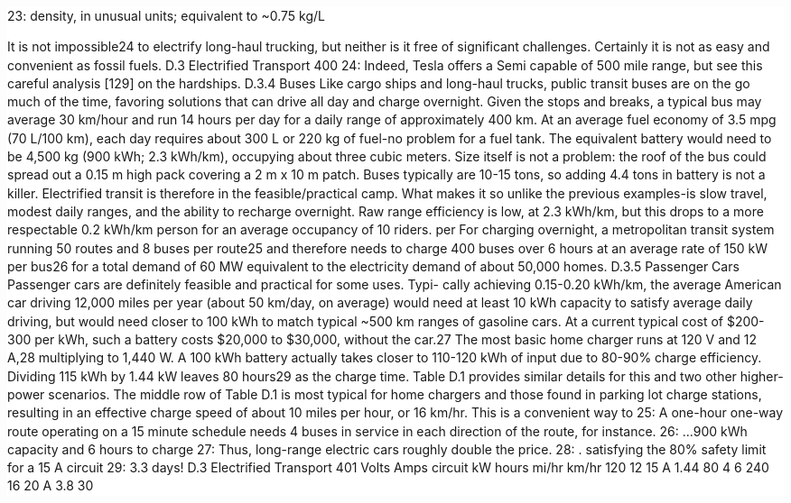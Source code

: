 23: 
density, in unusual units; equivalent to ~0.75 kg/L 
 
It is not impossible24 to electrify long-haul trucking, but neither is it free of significant challenges. Certainly it is not as easy and convenient as fossil fuels. 
D.3 Electrified Transport 400 
24: Indeed, Tesla offers a Semi capable of 500 mile range, but see this careful analysis [129] on the hardships. 
D.3.4 Buses 
Like cargo ships and long-haul trucks, public transit buses are on the go much of the time, favoring solutions that can drive all day and charge overnight. Given the stops and breaks, a typical bus may average 30 km/hour and run 14 hours per day for a daily range of approximately 400 km. At an average fuel economy of 3.5 mpg (70 L/100 km), each day requires about 300 L or 220 kg of fuel-no problem for a fuel tank. The equivalent battery would need to be 4,500 kg (900 kWh; 2.3 kWh/km), occupying about three cubic meters. Size itself is not a problem: the roof of the bus could spread out a 0.15 m high pack covering a 2 m x 10 m patch. Buses typically are 10-15 tons, so adding 4.4 tons in battery is not a killer. 
Electrified transit is therefore in the feasible/practical camp. What makes it so unlike the previous examples-is slow travel, modest daily ranges, and the ability to recharge overnight. Raw range efficiency is low, at 2.3 kWh/km, but this drops to a more respectable 0.2 kWh/km person for an average occupancy of 10 riders. 
per 
For charging overnight, a metropolitan transit system running 50 routes and 8 buses per route25 and therefore needs to charge 400 buses over 6 hours at an average rate of 150 kW per bus26 for a total demand of 60 MW equivalent to the electricity demand of about 50,000 homes. 
D.3.5 Passenger Cars 
Passenger cars are definitely feasible and practical for some uses. Typi- cally achieving 0.15-0.20 kWh/km, the average American car driving 12,000 miles per year (about 50 km/day, on average) would need at least 10 kWh capacity to satisfy average daily driving, but would need closer to 100 kWh to match typical ~500 km ranges of gasoline cars. 
At a current typical cost of $200-300 per kWh, such a battery costs $20,000 to $30,000, without the car.27 The most basic home charger runs at 120 V and 12 A,28 multiplying to 1,440 W. A 100 kWh battery actually takes closer to 110-120 kWh of input due to 80-90% charge efficiency. Dividing 115 kWh by 1.44 kW leaves 80 hours29 as the charge time. Table D.1 provides similar details for this and two other higher-power 
scenarios. 
The middle row of Table D.1 is most typical for home chargers and those found in parking lot charge stations, resulting in an effective charge speed of about 10 miles per hour, or 16 km/hr. This is a convenient way to 
25: A one-hour one-way route operating on a 15 minute schedule needs 4 buses in service in each direction of the route, for 
instance. 
26: ...900 kWh capacity and 6 hours to charge 
27: Thus, long-range electric cars roughly double the price. 
28: . satisfying the 80% safety limit for a 15 A circuit 
29: 
3.3 days! 
D.3 Electrified Transport 
401 
Volts 
Amps circuit kW 
hours mi/hr km/hr 
120 
12 
15 A 
1.44 
80 
4 
6 
240 
16 
20 A 
3.8 
30 